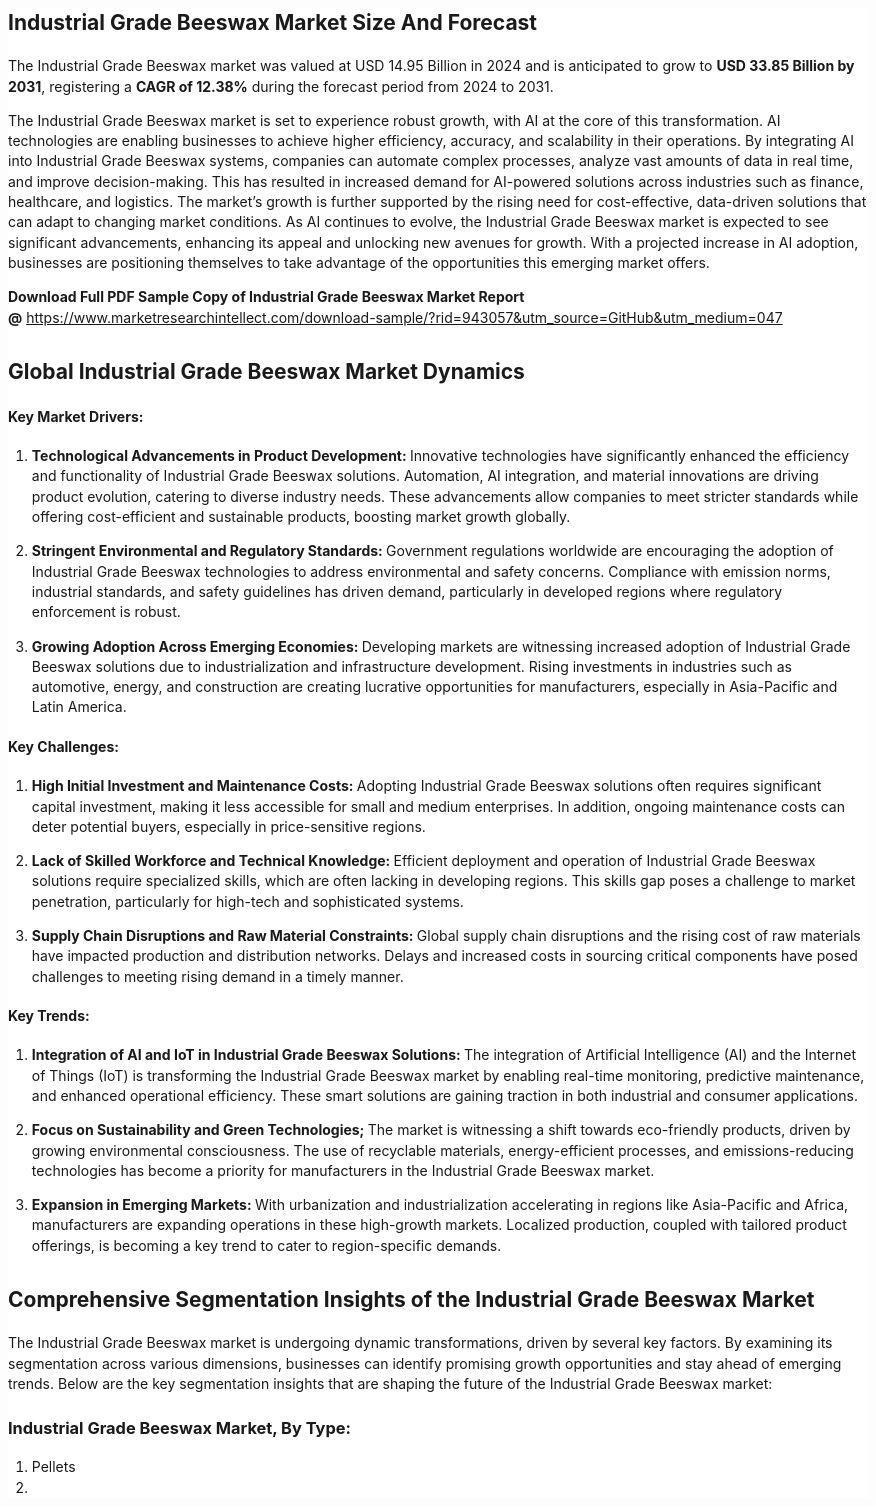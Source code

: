<h2>Industrial Grade Beeswax Market Size And Forecast</h2><p>The Industrial Grade Beeswax market was valued at USD 14.95 Billion in 2024 and is anticipated to grow to <strong>USD 33.85 Billion by 2031</strong>, registering a <strong>CAGR of 12.38%</strong> during the forecast period from 2024 to 2031.</p><p>The Industrial Grade Beeswax market is set to experience robust growth, with AI at the core of this transformation. AI technologies are enabling businesses to achieve higher efficiency, accuracy, and scalability in their operations. By integrating AI into Industrial Grade Beeswax systems, companies can automate complex processes, analyze vast amounts of data in real time, and improve decision-making. This has resulted in increased demand for AI-powered solutions across industries such as finance, healthcare, and logistics. The market’s growth is further supported by the rising need for cost-effective, data-driven solutions that can adapt to changing market conditions. As AI continues to evolve, the Industrial Grade Beeswax market is expected to see significant advancements, enhancing its appeal and unlocking new avenues for growth. With a projected increase in AI adoption, businesses are positioning themselves to take advantage of the opportunities this emerging market offers.</p><p><strong>Download Full PDF Sample Copy of Industrial Grade Beeswax Market Report @</strong>&nbsp;<a href="https://www.marketresearchintellect.com/download-sample/?rid=943057&amp;utm_source=GitHub&amp;utm_medium=047">https://www.marketresearchintellect.com/download-sample/?rid=943057&amp;utm_source=GitHub&amp;utm_medium=047</a></p><h2>Global Industrial Grade Beeswax Market Dynamics</h2><h4><strong>Key Market Drivers:</strong></h4><ol><li><p><strong>Technological Advancements in Product Development:&nbsp;</strong>Innovative technologies have significantly enhanced the efficiency and functionality of Industrial Grade Beeswax solutions. Automation, AI integration, and material innovations are driving product evolution, catering to diverse industry needs. These advancements allow companies to meet stricter standards while offering cost-efficient and sustainable products, boosting market growth globally.</p></li><li><p><strong>Stringent Environmental and Regulatory Standards:&nbsp;</strong>Government regulations worldwide are encouraging the adoption of Industrial Grade Beeswax technologies to address environmental and safety concerns. Compliance with emission norms, industrial standards, and safety guidelines has driven demand, particularly in developed regions where regulatory enforcement is robust.</p></li><li><p><strong>Growing Adoption Across Emerging Economies:&nbsp;</strong>Developing markets are witnessing increased adoption of Industrial Grade Beeswax solutions due to industrialization and infrastructure development. Rising investments in industries such as automotive, energy, and construction are creating lucrative opportunities for manufacturers, especially in Asia-Pacific and Latin America.</p></li></ol><h4><strong>Key Challenges:</strong></h4><ol><li><p><strong>High Initial Investment and Maintenance Costs:&nbsp;</strong>Adopting Industrial Grade Beeswax solutions often requires significant capital investment, making it less accessible for small and medium enterprises. In addition, ongoing maintenance costs can deter potential buyers, especially in price-sensitive regions.</p></li><li><p><strong>Lack of Skilled Workforce and Technical Knowledge:&nbsp;</strong>Efficient deployment and operation of Industrial Grade Beeswax solutions require specialized skills, which are often lacking in developing regions. This skills gap poses a challenge to market penetration, particularly for high-tech and sophisticated systems.</p></li><li><p><strong>Supply Chain Disruptions and Raw Material Constraints:&nbsp;</strong>Global supply chain disruptions and the rising cost of raw materials have impacted production and distribution networks. Delays and increased costs in sourcing critical components have posed challenges to meeting rising demand in a timely manner.</p></li></ol><h4><strong>Key Trends:</strong></h4><ol><li><p><strong>Integration of AI and IoT in Industrial Grade Beeswax Solutions:&nbsp;</strong>The integration of Artificial Intelligence (AI) and the Internet of Things (IoT) is transforming the Industrial Grade Beeswax market by enabling real-time monitoring, predictive maintenance, and enhanced operational efficiency. These smart solutions are gaining traction in both industrial and consumer applications.</p></li><li><p><strong>Focus on Sustainability and Green Technologies;&nbsp;</strong>The market is witnessing a shift towards eco-friendly products, driven by growing environmental consciousness. The use of recyclable materials, energy-efficient processes, and emissions-reducing technologies has become a priority for manufacturers in the Industrial Grade Beeswax market.</p></li><li><p><strong>Expansion in Emerging Markets:&nbsp;</strong>With urbanization and industrialization accelerating in regions like Asia-Pacific and Africa, manufacturers are expanding operations in these high-growth markets. Localized production, coupled with tailored product offerings, is becoming a key trend to cater to region-specific demands.</p></li></ol><div class="article-main__content" data-test-id="publishing-text-block"><h2>Comprehensive Segmentation Insights of the Industrial Grade Beeswax Market</h2><p>The Industrial Grade Beeswax market is undergoing dynamic transformations, driven by several key factors. By examining its segmentation across various dimensions, businesses can identify promising growth opportunities and stay ahead of emerging trends. Below are the key segmentation insights that are shaping the future of the Industrial Grade Beeswax market:</p><h3><strong>Industrial Grade Beeswax Market, By Type:<br /></strong></h3><ol><li>Pellets<li>